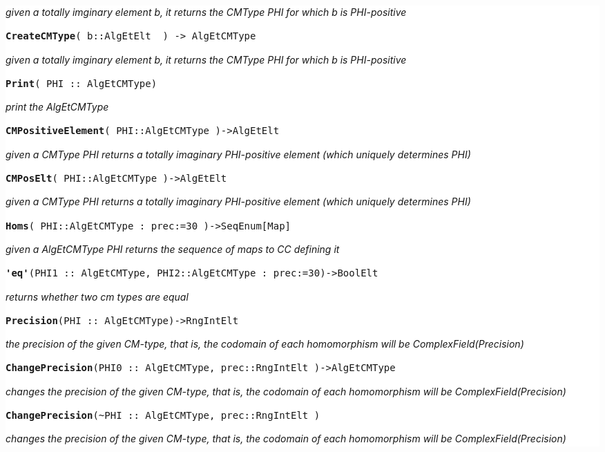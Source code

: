 *given a totally imginary element b, it returns the CMType PHI for which b is PHI-positive*

<pre>
<b>CreateCMType</b>( b::AlgEtElt  ) -> AlgEtCMType
</pre>

*given a totally imginary element b, it returns the CMType PHI for which b is PHI-positive*

<pre>
<b>Print</b>( PHI :: AlgEtCMType)
</pre>

*print the AlgEtCMType*

<pre>
<b>CMPositiveElement</b>( PHI::AlgEtCMType )->AlgEtElt
</pre>

*given a CMType PHI returns a totally imaginary PHI-positive element (which uniquely determines PHI)*

<pre>
<b>CMPosElt</b>( PHI::AlgEtCMType )->AlgEtElt
</pre>

*given a CMType PHI returns a totally imaginary PHI-positive element (which uniquely determines PHI)*

<pre>
<b>Homs</b>( PHI::AlgEtCMType : prec:=30 )->SeqEnum[Map]
</pre>

*given a AlgEtCMType PHI returns the sequence of maps to CC defining it*

<pre>
<b>'eq'</b>(PHI1 :: AlgEtCMType, PHI2::AlgEtCMType : prec:=30)->BoolElt
</pre>

*returns whether two cm types are equal*

<pre>
<b>Precision</b>(PHI :: AlgEtCMType)->RngIntElt
</pre>

*the precision of the given CM-type, that is, the codomain of each homomorphism will be ComplexField(Precision)*

<pre>
<b>ChangePrecision</b>(PHI0 :: AlgEtCMType, prec::RngIntElt )->AlgEtCMType
</pre>

*changes the precision of the given CM-type, that is, the codomain of each homomorphism will be ComplexField(Precision)*

<pre>
<b>ChangePrecision</b>(~PHI :: AlgEtCMType, prec::RngIntElt )
</pre>

*changes the precision of the given CM-type, that is, the codomain of each homomorphism will be ComplexField(Precision)*
